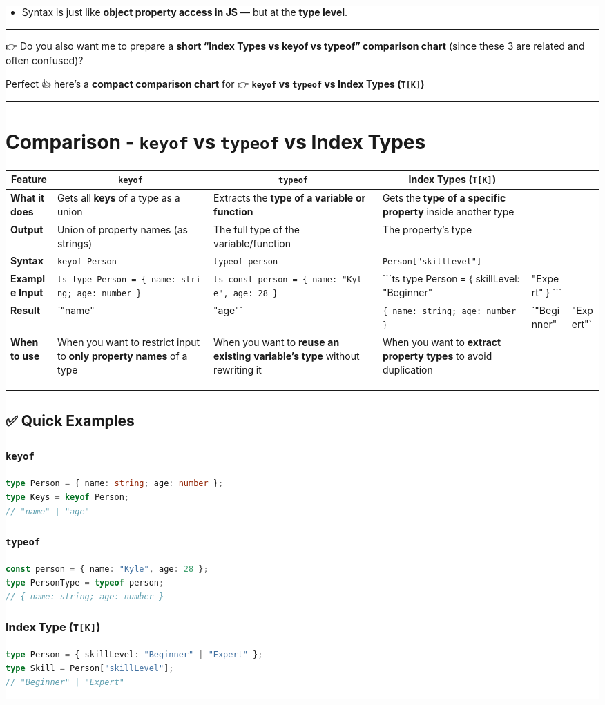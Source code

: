 - Syntax is just like **object property access in JS** — but at the **type level**.

---

👉 Do you also want me to prepare a **short “Index Types vs keyof vs typeof” comparison chart** (since these 3 are related and often confused)?

Perfect 👍 here’s a **compact comparison chart** for
👉 **`keyof` vs `typeof` vs Index Types (`T[K]`)**

---

# Comparison - `keyof` vs `typeof` vs Index Types

| Feature           | **`keyof`**                                                          | **`typeof`**                                                                | **Index Types (`T[K]`)**                                         |                |           |
| ----------------- | -------------------------------------------------------------------- | --------------------------------------------------------------------------- | ---------------------------------------------------------------- | -------------- | --------- |
| **What it does**  | Gets all **keys** of a type as a union                               | Extracts the **type of a variable or function**                             | Gets the **type of a specific property** inside another type     |                |           |
| **Output**        | Union of property names (as strings)                                 | The full type of the variable/function                                      | The property’s type                                              |                |           |
| **Syntax**        | `keyof Person`                                                       | `typeof person`                                                             | `Person["skillLevel"]`                                           |                |           |
| **Example Input** | `ts type Person = { name: string; age: number } `                    | `ts const person = { name: "Kyle", age: 28 } `                              | ```ts type Person = { skillLevel: "Beginner"                     | "Expert" } ``` |           |
| **Result**        | `"name"                                                              | "age"`                                                                      | `{ name: string; age: number }`                                  | `"Beginner"    | "Expert"` |
| **When to use**   | When you want to restrict input to **only property names** of a type | When you want to **reuse an existing variable’s type** without rewriting it | When you want to **extract property types** to avoid duplication |                |           |

---

## ✅ Quick Examples

### `keyof`

```ts
type Person = { name: string; age: number };
type Keys = keyof Person;
// "name" | "age"
```

### `typeof`

```ts
const person = { name: "Kyle", age: 28 };
type PersonType = typeof person;
// { name: string; age: number }
```

### Index Type (`T[K]`)

```ts
type Person = { skillLevel: "Beginner" | "Expert" };
type Skill = Person["skillLevel"];
// "Beginner" | "Expert"
```

---

  [key: string]: any;
  [index: string]: Person[];
  [index: string]: Person[];